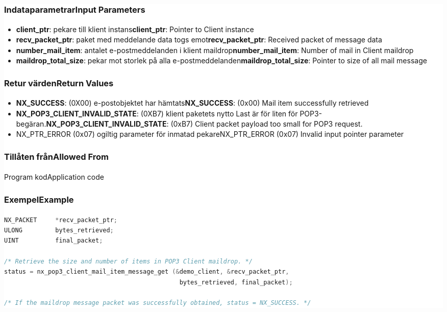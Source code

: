 ### <a name="input-parameters"></a><span data-ttu-id="b8e1b-214">Indataparametrar</span><span class="sxs-lookup"><span data-stu-id="b8e1b-214">Input Parameters</span></span>

- <span data-ttu-id="b8e1b-215">**client_ptr**: pekare till klient instans</span><span class="sxs-lookup"><span data-stu-id="b8e1b-215">**client_ptr**: Pointer to Client instance</span></span>
- <span data-ttu-id="b8e1b-216">**recv_packet_ptr**: paket med meddelande data togs emot</span><span class="sxs-lookup"><span data-stu-id="b8e1b-216">**recv_packet_ptr**: Received packet of message data</span></span>
- <span data-ttu-id="b8e1b-217">**number_mail_item**: antalet e-postmeddelanden i klient maildrop</span><span class="sxs-lookup"><span data-stu-id="b8e1b-217">**number_mail_item**: Number of mail in Client maildrop</span></span>
- <span data-ttu-id="b8e1b-218">**maildrop_total_size**: pekar mot storlek på alla e-postmeddelanden</span><span class="sxs-lookup"><span data-stu-id="b8e1b-218">**maildrop_total_size**: Pointer to size of all mail message</span></span>

### <a name="return-values"></a><span data-ttu-id="b8e1b-219">Retur värden</span><span class="sxs-lookup"><span data-stu-id="b8e1b-219">Return Values</span></span>

- <span data-ttu-id="b8e1b-220">**NX_SUCCESS**: (0X00) e-postobjektet har hämtats</span><span class="sxs-lookup"><span data-stu-id="b8e1b-220">**NX_SUCCESS**: (0x00) Mail item successfully retrieved</span></span>
- <span data-ttu-id="b8e1b-221">**NX_POP3_CLIENT_INVALID_STATE**: (0XB7) klient paketets nytto Last är för liten för POP3-begäran.</span><span class="sxs-lookup"><span data-stu-id="b8e1b-221">**NX_POP3_CLIENT_INVALID_STATE**: (0xB7) Client packet payload too small for POP3 request.</span></span>
- <span data-ttu-id="b8e1b-222">NX_PTR_ERROR (0x07) ogiltig parameter för inmatad pekare</span><span class="sxs-lookup"><span data-stu-id="b8e1b-222">NX_PTR_ERROR (0x07) Invalid input pointer parameter</span></span>

### <a name="allowed-from"></a><span data-ttu-id="b8e1b-223">Tillåten från</span><span class="sxs-lookup"><span data-stu-id="b8e1b-223">Allowed From</span></span>

<span data-ttu-id="b8e1b-224">Program kod</span><span class="sxs-lookup"><span data-stu-id="b8e1b-224">Application code</span></span>

### <a name="example"></a><span data-ttu-id="b8e1b-225">Exempel</span><span class="sxs-lookup"><span data-stu-id="b8e1b-225">Example</span></span>

```c
NX_PACKET     *recv_packet_ptr;
ULONG         bytes_retrieved;
UINT          final_packet;

/* Retrieve the size and number of items in POP3 Client maildrop. */
status = nx_pop3_client_mail_item_message_get (&demo_client, &recv_packet_ptr,
                                                bytes_retrieved, final_packet);

/* If the maildrop message packet was successfully obtained, status = NX_SUCCESS. */
```
